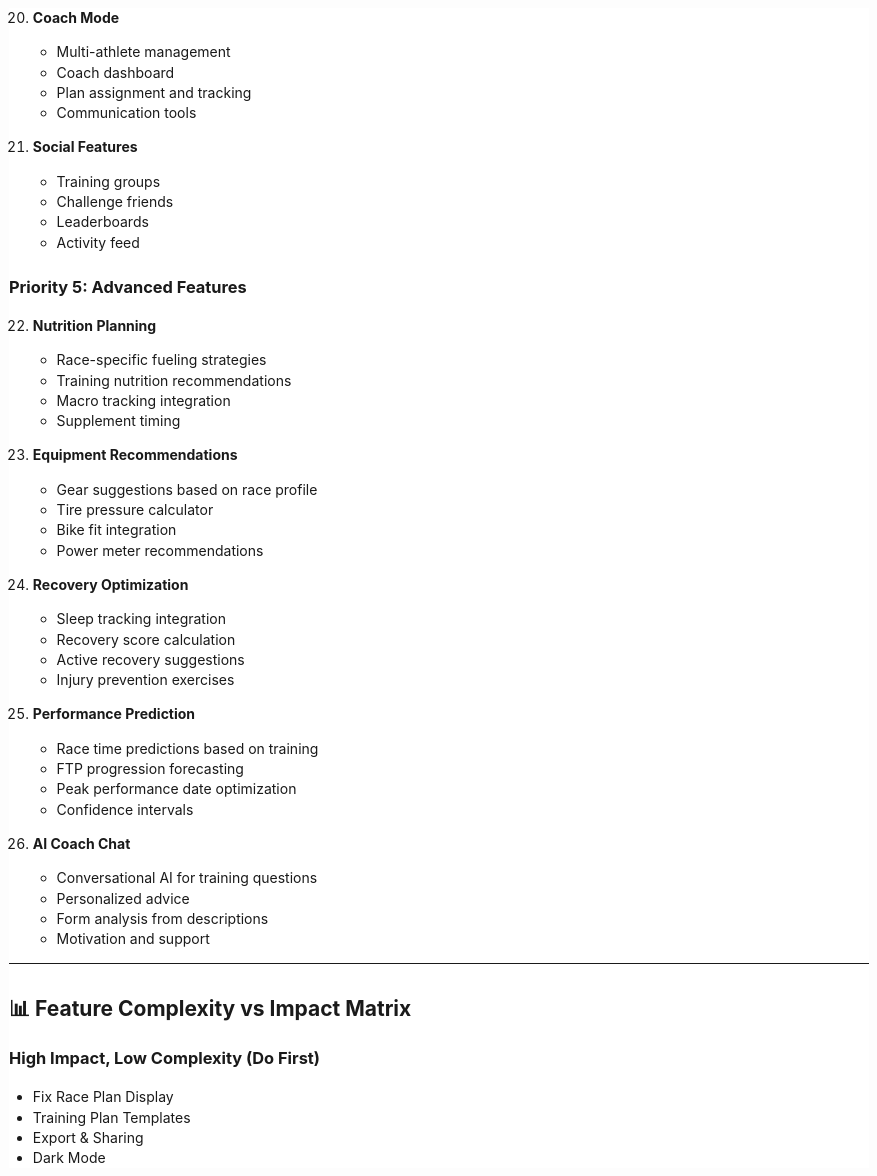 20. **Coach Mode**
    - Multi-athlete management
    - Coach dashboard
    - Plan assignment and tracking
    - Communication tools

21. **Social Features**
    - Training groups
    - Challenge friends
    - Leaderboards
    - Activity feed

### Priority 5: Advanced Features

22. **Nutrition Planning**
    - Race-specific fueling strategies
    - Training nutrition recommendations
    - Macro tracking integration
    - Supplement timing

23. **Equipment Recommendations**
    - Gear suggestions based on race profile
    - Tire pressure calculator
    - Bike fit integration
    - Power meter recommendations

24. **Recovery Optimization**
    - Sleep tracking integration
    - Recovery score calculation
    - Active recovery suggestions
    - Injury prevention exercises

25. **Performance Prediction**
    - Race time predictions based on training
    - FTP progression forecasting
    - Peak performance date optimization
    - Confidence intervals

26. **AI Coach Chat**
    - Conversational AI for training questions
    - Personalized advice
    - Form analysis from descriptions
    - Motivation and support

---

## 📊 Feature Complexity vs Impact Matrix

### High Impact, Low Complexity (Do First)
- Fix Race Plan Display
- Training Plan Templates
- Export & Sharing
- Dark Mode
